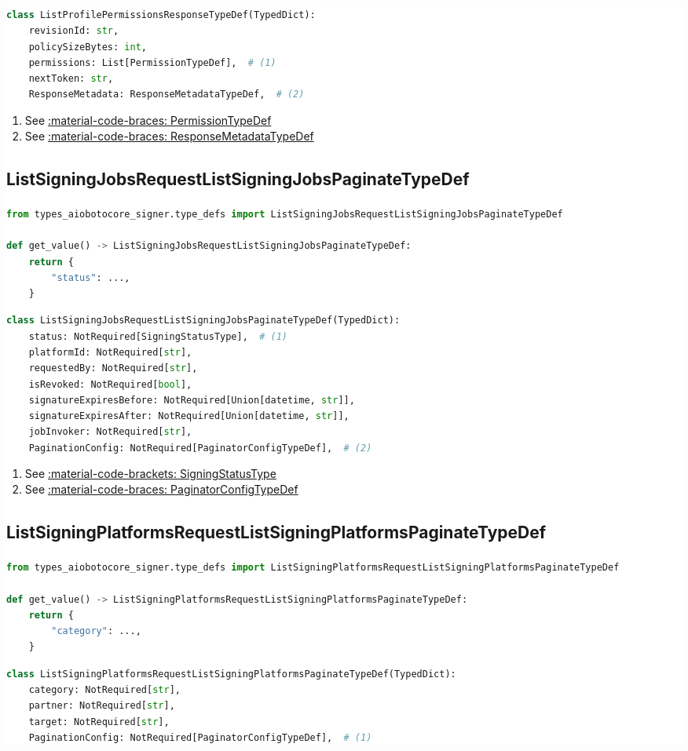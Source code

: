 ```python title="Definition"
class ListProfilePermissionsResponseTypeDef(TypedDict):
    revisionId: str,
    policySizeBytes: int,
    permissions: List[PermissionTypeDef],  # (1)
    nextToken: str,
    ResponseMetadata: ResponseMetadataTypeDef,  # (2)
```

1. See [:material-code-braces: PermissionTypeDef](./type_defs.md#permissiontypedef) 
2. See [:material-code-braces: ResponseMetadataTypeDef](./type_defs.md#responsemetadatatypedef) 
## ListSigningJobsRequestListSigningJobsPaginateTypeDef

```python title="Usage Example"
from types_aiobotocore_signer.type_defs import ListSigningJobsRequestListSigningJobsPaginateTypeDef

def get_value() -> ListSigningJobsRequestListSigningJobsPaginateTypeDef:
    return {
        "status": ...,
    }
```

```python title="Definition"
class ListSigningJobsRequestListSigningJobsPaginateTypeDef(TypedDict):
    status: NotRequired[SigningStatusType],  # (1)
    platformId: NotRequired[str],
    requestedBy: NotRequired[str],
    isRevoked: NotRequired[bool],
    signatureExpiresBefore: NotRequired[Union[datetime, str]],
    signatureExpiresAfter: NotRequired[Union[datetime, str]],
    jobInvoker: NotRequired[str],
    PaginationConfig: NotRequired[PaginatorConfigTypeDef],  # (2)
```

1. See [:material-code-brackets: SigningStatusType](./literals.md#signingstatustype) 
2. See [:material-code-braces: PaginatorConfigTypeDef](./type_defs.md#paginatorconfigtypedef) 
## ListSigningPlatformsRequestListSigningPlatformsPaginateTypeDef

```python title="Usage Example"
from types_aiobotocore_signer.type_defs import ListSigningPlatformsRequestListSigningPlatformsPaginateTypeDef

def get_value() -> ListSigningPlatformsRequestListSigningPlatformsPaginateTypeDef:
    return {
        "category": ...,
    }
```

```python title="Definition"
class ListSigningPlatformsRequestListSigningPlatformsPaginateTypeDef(TypedDict):
    category: NotRequired[str],
    partner: NotRequired[str],
    target: NotRequired[str],
    PaginationConfig: NotRequired[PaginatorConfigTypeDef],  # (1)
```
